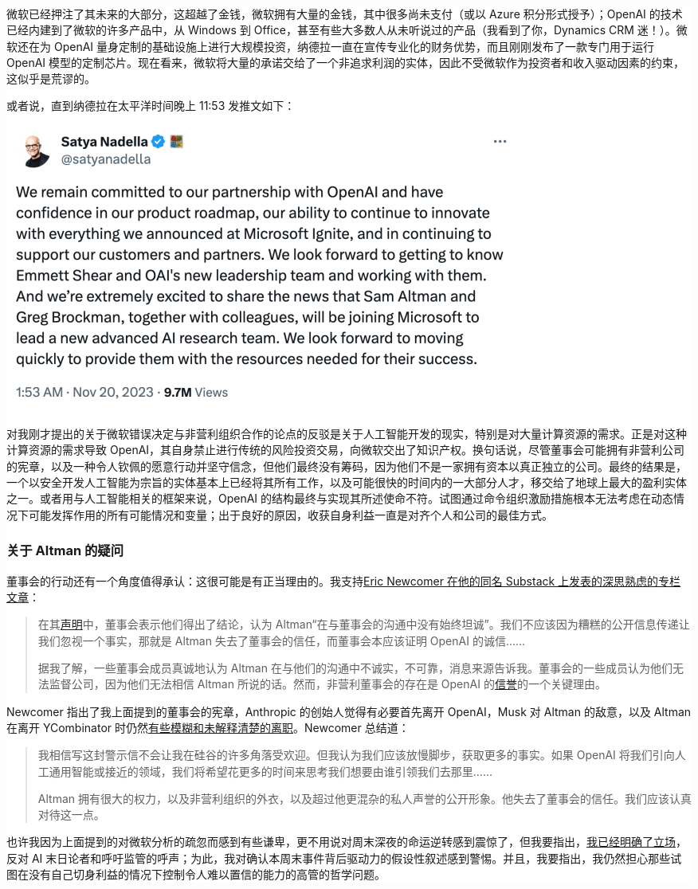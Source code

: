 微软已经押注了其未来的大部分，这超越了金钱，微软拥有大量的金钱，其中很多尚未支付（或以 Azure 积分形式授予）；OpenAI 的技术已经内建到了微软的许多产品中，从 Windows 到 Office，甚至有些大多数人从未听说过的产品（我看到了你，Dynamics CRM 迷！）。微软还在为 OpenAI 量身定制的基础设施上进行大规模投资，纳德拉一直在宣传专业化的财务优势，而且刚刚发布了一款专门用于运行 OpenAI 模型的定制芯片。现在看来，微软将大量的承诺交给了一个非追求利润的实体，因此不受微软作为投资者和收入驱动因素的约束，这似乎是荒谬的。

或者说，直到纳德拉在太平洋时间晚上 11:53 发推文如下：

![Satya Nadella 发文宣布 Sam Altman 加入微软](openai-1.png)

对我刚才提出的关于微软错误决定与非营利组织合作的论点的反驳是关于人工智能开发的现实，特别是对大量计算资源的需求。正是对这种计算资源的需求导致 OpenAI，其自身禁止进行传统的风险投资交易，向微软交出了知识产权。换句话说，尽管董事会可能拥有非营利公司的宪章，以及一种令人钦佩的愿意行动并坚守信念，但他们最终没有筹码，因为他们不是一家拥有资本以真正独立的公司。最终的结果是，一个以安全开发人工智能为宗旨的实体基本上已经将其所有工作，以及可能很快的时间内的一大部分人才，移交给了地球上最大的盈利实体之一。或者用与人工智能相关的框架来说，OpenAI 的结构最终与实现其所述使命不符。试图通过命令组织激励措施根本无法考虑在动态情况下可能发挥作用的所有可能情况和变量；出于良好的原因，收获自身利益一直是对齐个人和公司的最佳方式。

### 关于 Altman 的疑问

董事会的行动还有一个角度值得承认：这很可能是有正当理由的。我支持[Eric Newcomer 在他的同名 Substack 上发表的深思熟虑的专栏文章](https://www.newcomer.co/p/give-openais-board-some-time-the)：

> 在其[声明](https://openai.com/blog/openai-announces-leadership-transition)中，董事会表示他们得出了结论，认为 Altman“在与董事会的沟通中没有始终坦诚”。我们不应该因为糟糕的公开信息传递让我们忽视一个事实，那就是 Altman 失去了董事会的信任，而董事会本应该证明 OpenAI 的诚信......
>
> 据我了解，一些董事会成员真诚地认为 Altman 在与他们的沟通中不诚实，不可靠，消息来源告诉我。董事会的一些成员认为他们无法监督公司，因为他们无法相信 Altman 所说的话。然而，非营利董事会的存在是 OpenAI 的[信誉](https://x.com/martin_casado/status/1723112508234539270?s=20)的一个关键理由。

Newcomer 指出了我上面提到的董事会的宪章，Anthropic 的创始人觉得有必要首先离开 OpenAI，Musk 对 Altman 的敌意，以及 Altman 在离开 YCombinator 时仍然[有些模糊和未解释清楚的离职](https://www.newcomer.co/p/odds-and-ends?nthPub=1251)。Newcomer 总结道：

> 我相信写这封警示信不会让我在硅谷的许多角落受欢迎。但我认为我们应该放慢脚步，获取更多的事实。如果 OpenAI 将我们引向人工通用智能或接近的领域，我们将希望花更多的时间来思考我们想要由谁引领我们去那里......
>
> Altman 拥有很大的权力，以及非营利组织的外衣，以及超过他更混杂的私人声誉的公开形象。他失去了董事会的信任。我们应该认真对待这一点。

也许我因为上面提到的对微软分析的疏忽而感到有些谦卑，更不用说对周末深夜的命运逆转感到震惊了，但我要指出，[我已经明确了立场](https://stratechery.com/2023/attenuating-innovation-ai/)，反对 AI 末日论者和呼吁监管的呼声；为此，我对确认本周末事件背后驱动力的假设性叙述感到警惕。并且，我要指出，我仍然担心那些试图在没有自己切身利益的情况下控制令人难以置信的能力的高管的哲学问题。
